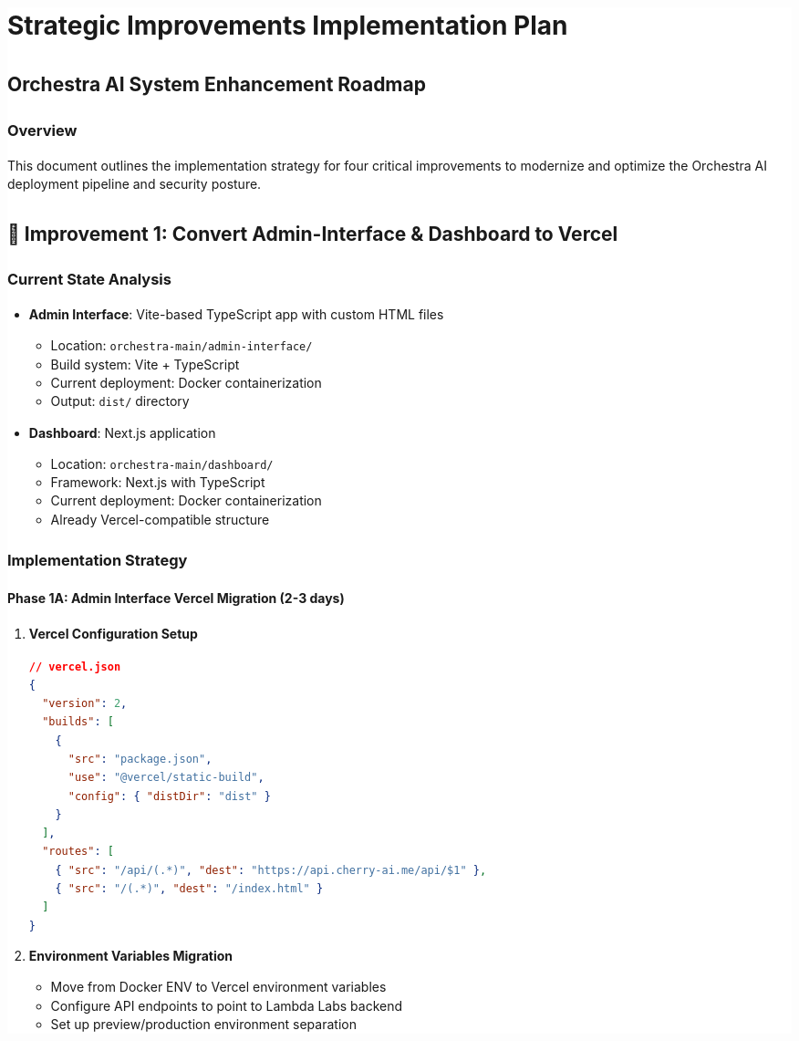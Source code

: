 # Strategic Improvements Implementation Plan
## Orchestra AI System Enhancement Roadmap

### Overview
This document outlines the implementation strategy for four critical improvements to modernize and optimize the Orchestra AI deployment pipeline and security posture.

## 🎯 **Improvement 1: Convert Admin-Interface & Dashboard to Vercel**

### Current State Analysis
- **Admin Interface**: Vite-based TypeScript app with custom HTML files
  - Location: `orchestra-main/admin-interface/`
  - Build system: Vite + TypeScript
  - Current deployment: Docker containerization
  - Output: `dist/` directory

- **Dashboard**: Next.js application 
  - Location: `orchestra-main/dashboard/`
  - Framework: Next.js with TypeScript
  - Current deployment: Docker containerization
  - Already Vercel-compatible structure

### Implementation Strategy

#### Phase 1A: Admin Interface Vercel Migration (2-3 days)
1. **Vercel Configuration Setup**
   ```json
   // vercel.json
   {
     "version": 2,
     "builds": [
       {
         "src": "package.json",
         "use": "@vercel/static-build",
         "config": { "distDir": "dist" }
       }
     ],
     "routes": [
       { "src": "/api/(.*)", "dest": "https://api.cherry-ai.me/api/$1" },
       { "src": "/(.*)", "dest": "/index.html" }
     ]
   }
   ```

2. **Environment Variables Migration**
   - Move from Docker ENV to Vercel environment variables
   - Configure API endpoints to point to Lambda Labs backend
   - Set up preview/production environment separation
